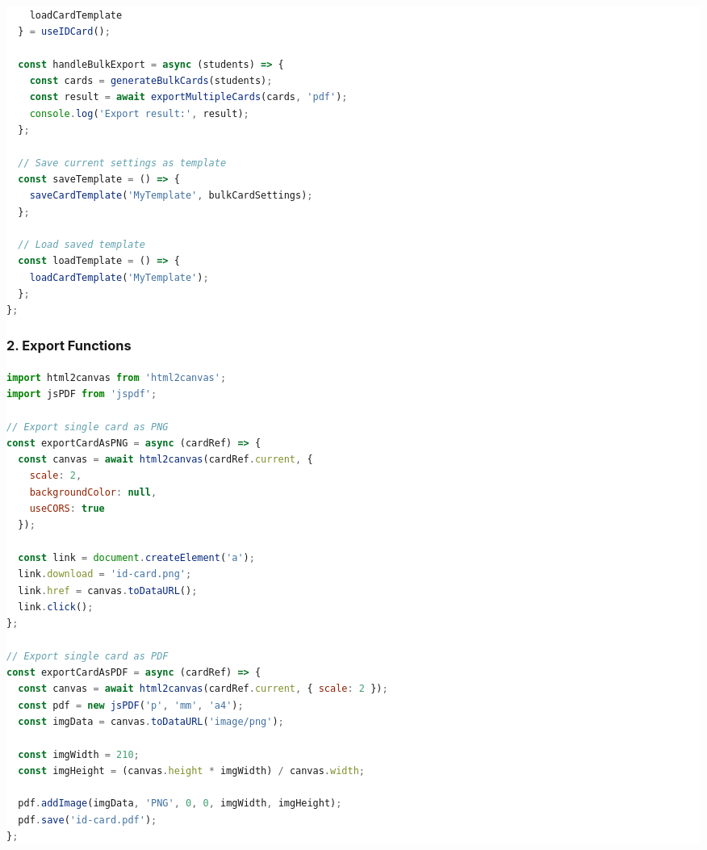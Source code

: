 ```jsx
    loadCardTemplate
  } = useIDCard();

  const handleBulkExport = async (students) => {
    const cards = generateBulkCards(students);
    const result = await exportMultipleCards(cards, 'pdf');
    console.log('Export result:', result);
  };

  // Save current settings as template
  const saveTemplate = () => {
    saveCardTemplate('MyTemplate', bulkCardSettings);
  };

  // Load saved template
  const loadTemplate = () => {
    loadCardTemplate('MyTemplate');
  };
};
```

### 2. Export Functions
```jsx
import html2canvas from 'html2canvas';
import jsPDF from 'jspdf';

// Export single card as PNG
const exportCardAsPNG = async (cardRef) => {
  const canvas = await html2canvas(cardRef.current, {
    scale: 2,
    backgroundColor: null,
    useCORS: true
  });
  
  const link = document.createElement('a');
  link.download = 'id-card.png';
  link.href = canvas.toDataURL();
  link.click();
};

// Export single card as PDF
const exportCardAsPDF = async (cardRef) => {
  const canvas = await html2canvas(cardRef.current, { scale: 2 });
  const pdf = new jsPDF('p', 'mm', 'a4');
  const imgData = canvas.toDataURL('image/png');
  
  const imgWidth = 210;
  const imgHeight = (canvas.height * imgWidth) / canvas.width;
  
  pdf.addImage(imgData, 'PNG', 0, 0, imgWidth, imgHeight);
  pdf.save('id-card.pdf');
};
```
